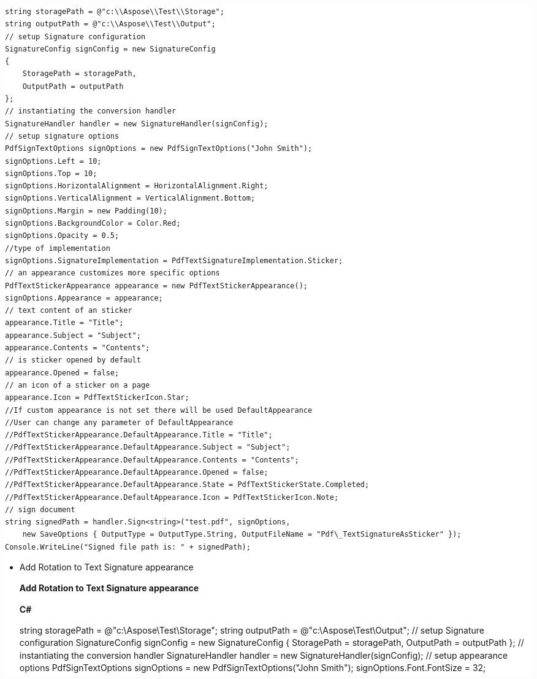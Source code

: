     string storagePath = @"c:\\Aspose\\Test\\Storage";
    string outputPath = @"c:\\Aspose\\Test\\Output";
    // setup Signature configuration
    SignatureConfig signConfig = new SignatureConfig
    {
        StoragePath = storagePath,
        OutputPath = outputPath
    };
    // instantiating the conversion handler
    SignatureHandler handler = new SignatureHandler(signConfig);
    // setup signature options
    PdfSignTextOptions signOptions = new PdfSignTextOptions("John Smith");
    signOptions.Left = 10;
    signOptions.Top = 10;
    signOptions.HorizontalAlignment = HorizontalAlignment.Right;
    signOptions.VerticalAlignment = VerticalAlignment.Bottom;
    signOptions.Margin = new Padding(10);
    signOptions.BackgroundColor = Color.Red;
    signOptions.Opacity = 0.5;
    //type of implementation
    signOptions.SignatureImplementation = PdfTextSignatureImplementation.Sticker;
    // an appearance customizes more specific options
    PdfTextStickerAppearance appearance = new PdfTextStickerAppearance();
    signOptions.Appearance = appearance;
    // text content of an sticker
    appearance.Title = "Title";
    appearance.Subject = "Subject";
    appearance.Contents = "Contents";
    // is sticker opened by default
    appearance.Opened = false;
    // an icon of a sticker on a page
    appearance.Icon = PdfTextStickerIcon.Star;
    //If custom appearance is not set there will be used DefaultAppearance
    //User can change any parameter of DefaultAppearance
    //PdfTextStickerAppearance.DefaultAppearance.Title = "Title";
    //PdfTextStickerAppearance.DefaultAppearance.Subject = "Subject";
    //PdfTextStickerAppearance.DefaultAppearance.Contents = "Contents";
    //PdfTextStickerAppearance.DefaultAppearance.Opened = false;
    //PdfTextStickerAppearance.DefaultAppearance.State = PdfTextStickerState.Completed;
    //PdfTextStickerAppearance.DefaultAppearance.Icon = PdfTextStickerIcon.Note;
    // sign document
    string signedPath = handler.Sign<string>("test.pdf", signOptions,
        new SaveOptions { OutputType = OutputType.String, OutputFileName = "Pdf\_TextSignatureAsSticker" });
    Console.WriteLine("Signed file path is: " + signedPath);
    
*   Add Rotation to Text Signature appearance
    
    **Add Rotation to Text Signature appearance**
    
    **C#**
    
    string storagePath = @"c:\\Aspose\\Test\\Storage";
    string outputPath = @"c:\\Aspose\\Test\\Output";
    // setup Signature configuration
    SignatureConfig signConfig = new SignatureConfig
    {
        StoragePath = storagePath,
        OutputPath = outputPath
    };
    // instantiating the conversion handler
    SignatureHandler handler = new SignatureHandler(signConfig);
    // setup appearance options
    PdfSignTextOptions signOptions = new PdfSignTextOptions("John Smith");
    signOptions.Font.FontSize = 32;